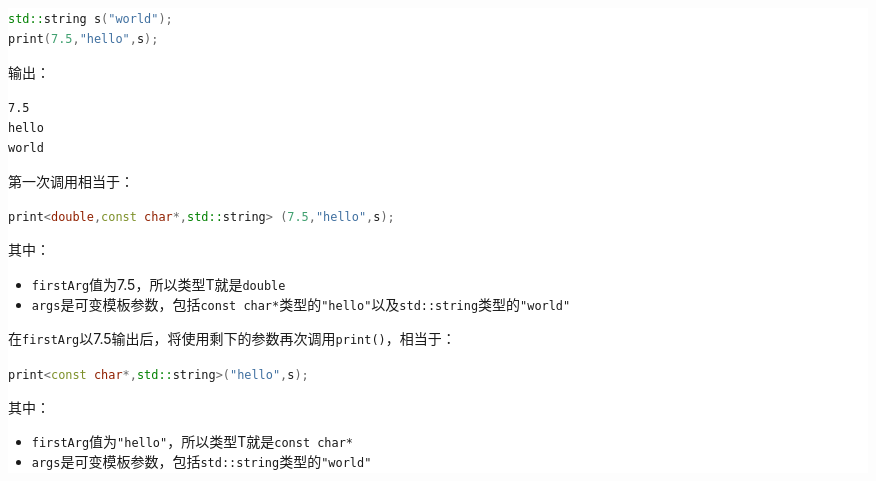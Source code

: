 ```c++
std::string s("world");
print(7.5,"hello",s);
```

输出：

```shell
7.5
hello
world
```

第一次调用相当于：

```c++
print<double,const char*,std::string> (7.5,"hello",s);
```

其中：

+ `firstArg`值为7.5，所以类型T就是`double`
+ `args`是可变模板参数，包括`const char*`类型的`"hello"`以及`std::string`类型的`"world"`

在`firstArg`以7.5输出后，将使用剩下的参数再次调用`print()`，相当于：

```c++
print<const char*,std::string>("hello",s);
```

其中：

+ `firstArg`值为`"hello"`，所以类型T就是`const char*`
+ `args`是可变模板参数，包括`std::string`类型的`"world"`

